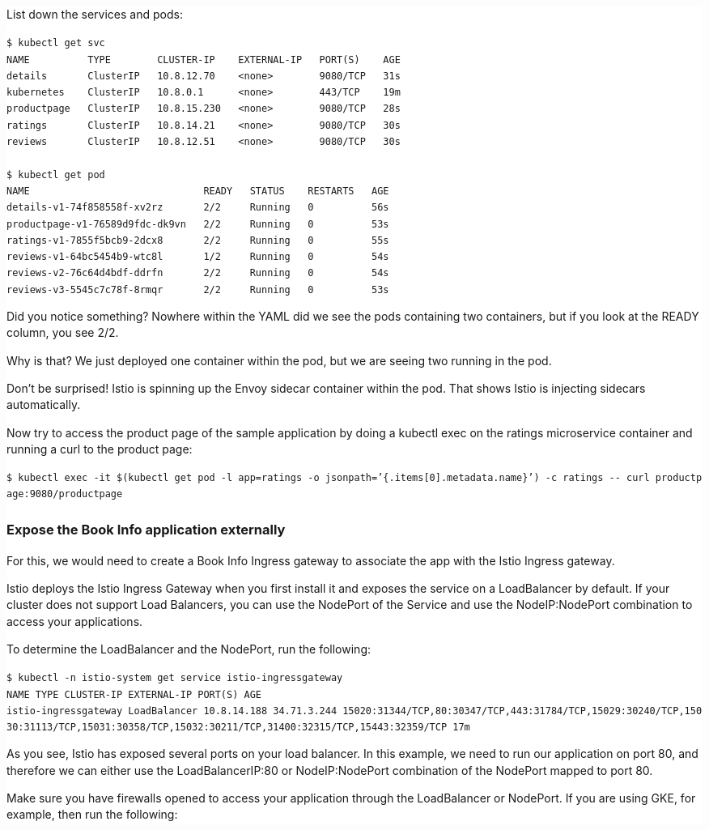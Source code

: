List down the services and pods:

    $ kubectl get svc
    NAME          TYPE        CLUSTER-IP    EXTERNAL-IP   PORT(S)    AGE
    details       ClusterIP   10.8.12.70    <none>        9080/TCP   31s
    kubernetes    ClusterIP   10.8.0.1      <none>        443/TCP    19m
    productpage   ClusterIP   10.8.15.230   <none>        9080/TCP   28s
    ratings       ClusterIP   10.8.14.21    <none>        9080/TCP   30s
    reviews       ClusterIP   10.8.12.51    <none>        9080/TCP   30s

    $ kubectl get pod
    NAME                              READY   STATUS    RESTARTS   AGE
    details-v1-74f858558f-xv2rz       2/2     Running   0          56s
    productpage-v1-76589d9fdc-dk9vn   2/2     Running   0          53s
    ratings-v1-7855f5bcb9-2dcx8       2/2     Running   0          55s
    reviews-v1-64bc5454b9-wtc8l       1/2     Running   0          54s
    reviews-v2-76c64d4bdf-ddrfn       2/2     Running   0          54s
    reviews-v3-5545c7c78f-8rmqr       2/2     Running   0          53s

Did you notice something? Nowhere within the YAML did we see the pods containing two containers, but if you look at the READY column, you see 2/2.

Why is that? We just deployed one container within the pod, but we are seeing two running in the pod.

Don’t be surprised! Istio is spinning up the Envoy sidecar container within the pod. That shows Istio is injecting sidecars automatically.

Now try to access the product page of the sample application by doing a kubectl exec on the ratings microservice container and running a curl to the product page:

    $ kubectl exec -it $(kubectl get pod -l app=ratings -o jsonpath=’{.items[0].metadata.name}’) -c ratings -- curl productpage:9080/productpage

### Expose the Book Info application externally

For this, we would need to create a Book Info Ingress gateway to associate the app with the Istio Ingress gateway.

Istio deploys the Istio Ingress Gateway when you first install it and exposes the service on a LoadBalancer by default. If your cluster does not support Load Balancers, you can use the NodePort of the Service and use the NodeIP:NodePort combination to access your applications.

To determine the LoadBalancer and the NodePort, run the following:

    $ kubectl -n istio-system get service istio-ingressgateway
    NAME TYPE CLUSTER-IP EXTERNAL-IP PORT(S) AGE
    istio-ingressgateway LoadBalancer 10.8.14.188 34.71.3.244 15020:31344/TCP,80:30347/TCP,443:31784/TCP,15029:30240/TCP,15030:31113/TCP,15031:30358/TCP,15032:30211/TCP,31400:32315/TCP,15443:32359/TCP 17m

As you see, Istio has exposed several ports on your load balancer. In this example, we need to run our application on port 80, and therefore we can either use the LoadBalancerIP:80 or NodeIP:NodePort combination of the NodePort mapped to port 80.

Make sure you have firewalls opened to access your application through the LoadBalancer or NodePort. If you are using GKE, for example, then run the following:
